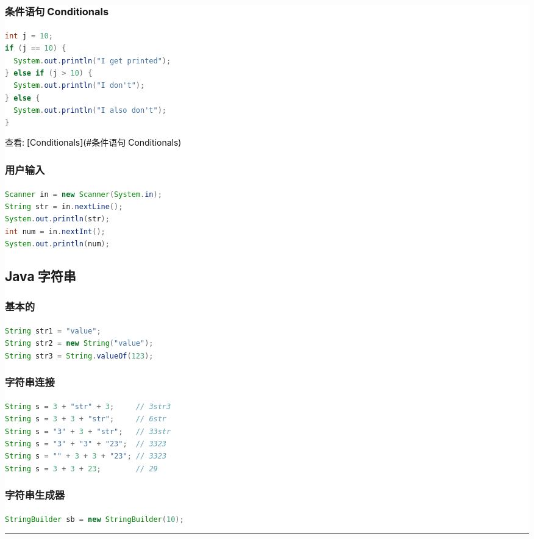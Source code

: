 ### 条件语句 Conditionals

```java
int j = 10;
if (j == 10) {
  System.out.println("I get printed");
} else if (j > 10) {
  System.out.println("I don't");
} else {
  System.out.println("I also don't");
}
```

查看: [Conditionals](#条件语句 Conditionals)

### 用户输入

```java
Scanner in = new Scanner(System.in);
String str = in.nextLine();
System.out.println(str);
int num = in.nextInt();
System.out.println(num);
```

Java 字符串
-------

### 基本的

```java
String str1 = "value";
String str2 = new String("value");
String str3 = String.valueOf(123);
```

### 字符串连接

```java
String s = 3 + "str" + 3;     // 3str3
String s = 3 + 3 + "str";     // 6str
String s = "3" + 3 + "str";   // 33str
String s = "3" + "3" + "23";  // 3323
String s = "" + 3 + 3 + "23"; // 3323
String s = 3 + 3 + 23;        // 29
```

### 字符串生成器


```java
StringBuilder sb = new StringBuilder(10);
```

---
